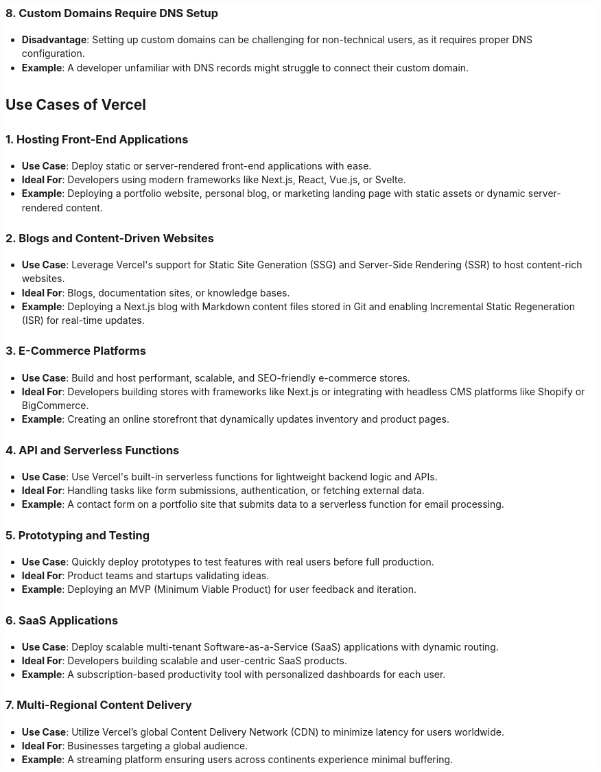 ### 8. Custom Domains Require DNS Setup
- **Disadvantage**: Setting up custom domains can be challenging for non-technical users, as it requires proper DNS configuration.
- **Example**: A developer unfamiliar with DNS records might struggle to connect their custom domain.

## Use Cases of Vercel

### 1. Hosting Front-End Applications
- **Use Case**: Deploy static or server-rendered front-end applications with ease.
- **Ideal For**: Developers using modern frameworks like Next.js, React, Vue.js, or Svelte.
- **Example**: Deploying a portfolio website, personal blog, or marketing landing page with static assets or dynamic server-rendered content.


### 2. Blogs and Content-Driven Websites
- **Use Case**: Leverage Vercel's support for Static Site Generation (SSG) and Server-Side Rendering (SSR) to host content-rich websites.
- **Ideal For**: Blogs, documentation sites, or knowledge bases.
- **Example**: Deploying a Next.js blog with Markdown content files stored in Git and enabling Incremental Static Regeneration (ISR) for real-time updates.


### 3. E-Commerce Platforms
- **Use Case**: Build and host performant, scalable, and SEO-friendly e-commerce stores.
- **Ideal For**: Developers building stores with frameworks like Next.js or integrating with headless CMS platforms like Shopify or BigCommerce.
- **Example**: Creating an online storefront that dynamically updates inventory and product pages.


### 4. API and Serverless Functions
- **Use Case**: Use Vercel's built-in serverless functions for lightweight backend logic and APIs.
- **Ideal For**: Handling tasks like form submissions, authentication, or fetching external data.
- **Example**: A contact form on a portfolio site that submits data to a serverless function for email processing.

### 5. Prototyping and Testing
- **Use Case**: Quickly deploy prototypes to test features with real users before full production.
- **Ideal For**: Product teams and startups validating ideas.
- **Example**: Deploying an MVP (Minimum Viable Product) for user feedback and iteration.


### 6. SaaS Applications
- **Use Case**: Deploy scalable multi-tenant Software-as-a-Service (SaaS) applications with dynamic routing.
- **Ideal For**: Developers building scalable and user-centric SaaS products.
- **Example**: A subscription-based productivity tool with personalized dashboards for each user.


### 7. Multi-Regional Content Delivery
- **Use Case**: Utilize Vercel’s global Content Delivery Network (CDN) to minimize latency for users worldwide.
- **Ideal For**: Businesses targeting a global audience.
- **Example**: A streaming platform ensuring users across continents experience minimal buffering.
